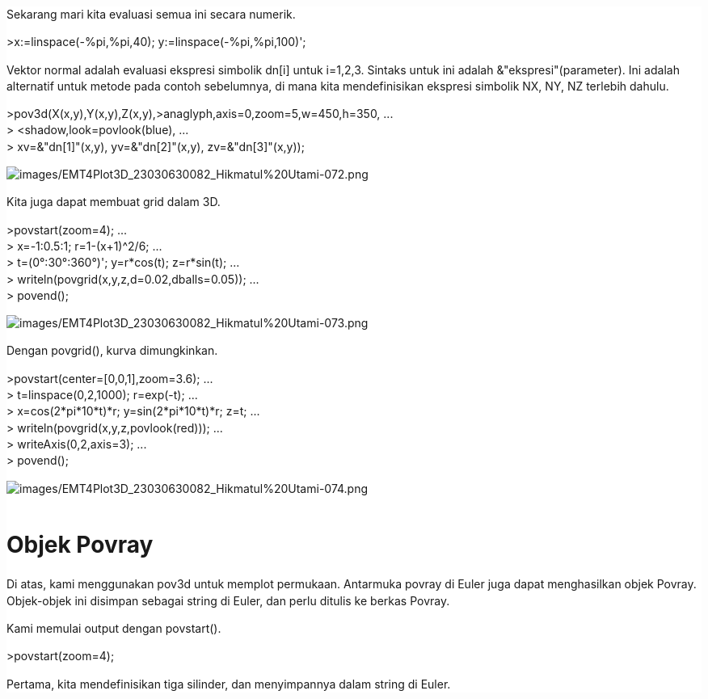 Sekarang mari kita evaluasi semua ini secara numerik.


\>x:=linspace(-%pi,%pi,40); y:=linspace(-%pi,%pi,100)';


Vektor normal adalah evaluasi ekspresi simbolik dn[i] untuk i=1,2,3.
Sintaks untuk ini adalah &amp;"ekspresi"(parameter). Ini adalah alternatif
untuk metode pada contoh sebelumnya, di mana kita mendefinisikan
ekspresi simbolik NX, NY, NZ terlebih dahulu.


\>pov3d(X(x,y),Y(x,y),Z(x,y),\>anaglyph,axis=0,zoom=5,w=450,h=350, ...  
\>     <shadow,look=povlook(blue), ...  
\>     xv=&"dn[1]"(x,y), yv=&"dn[2]"(x,y), zv=&"dn[3]"(x,y));


![images/EMT4Plot3D_23030630082_Hikmatul%20Utami-072.png](images/EMT4Plot3D_23030630082_Hikmatul%20Utami-072.png)

Kita juga dapat membuat grid dalam 3D.


\>povstart(zoom=4); ...  
\>   x=-1:0.5:1; r=1-(x+1)^2/6; ...  
\>   t=(0°:30°:360°)'; y=r\*cos(t); z=r\*sin(t); ...  
\>   writeln(povgrid(x,y,z,d=0.02,dballs=0.05)); ...  
\>   povend();


![images/EMT4Plot3D_23030630082_Hikmatul%20Utami-073.png](images/EMT4Plot3D_23030630082_Hikmatul%20Utami-073.png)

Dengan povgrid(), kurva dimungkinkan.


\>povstart(center=[0,0,1],zoom=3.6); ...  
\>   t=linspace(0,2,1000); r=exp(-t); ...  
\>   x=cos(2\*pi\*10\*t)\*r; y=sin(2\*pi\*10\*t)\*r; z=t; ...  
\>   writeln(povgrid(x,y,z,povlook(red))); ...  
\>   writeAxis(0,2,axis=3); ...  
\>   povend();


![images/EMT4Plot3D_23030630082_Hikmatul%20Utami-074.png](images/EMT4Plot3D_23030630082_Hikmatul%20Utami-074.png)

# Objek Povray

Di atas, kami menggunakan pov3d untuk memplot permukaan. Antarmuka
povray di Euler juga dapat menghasilkan objek Povray. Objek-objek ini
disimpan sebagai string di Euler, dan perlu ditulis ke berkas Povray.


Kami memulai output dengan povstart().


\>povstart(zoom=4);


Pertama, kita mendefinisikan tiga silinder, dan menyimpannya dalam
string di Euler.
